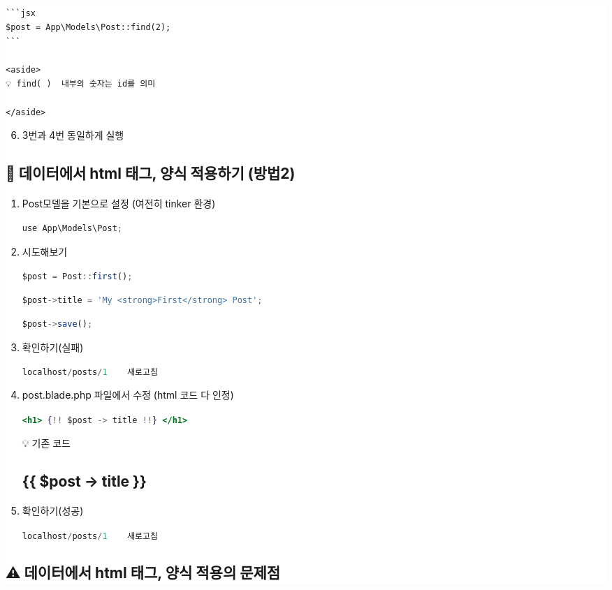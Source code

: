     ```jsx
    $post = App\Models\Post::find(2);
    ```
    
    <aside>
    💡 find( )  내부의 숫자는 id를 의미
    
    </aside>
    
6. 3번과 4번 동일하게 실행

## 🍇 데이터에서 html 태그, 양식 적용하기 (방법2)

1. Post모델을 기본으로 설정 (여전히 tinker 환경)
    
    ```jsx
    use App\Models\Post;
    ```
    
2. 시도해보기
    
    ```jsx
    $post = Post::first();
    ```
    
    ```jsx
    $post->title = 'My <strong>First</strong> Post'; 
    ```
    
    ```jsx
    $post->save();
    ```
    
3. 확인하기(실패)      
    
    ```jsx
    localhost/posts/1    새로고침 
    ```
    
4. post.blade.php 파일에서 수정 (html 코드 다 인정)
    
    ```jsx
    <h1> {!! $post -> title !!} </h1>
    ```
    
    <aside>
    💡 기존 코드 <h1> {{ $post -> title }} </h1>
    
    </aside>
    
5. 확인하기(성공)      
    
    ```jsx
    localhost/posts/1    새로고침 
    ```
    

## ⚠ 데이터에서 html 태그, 양식 적용의 문제점
